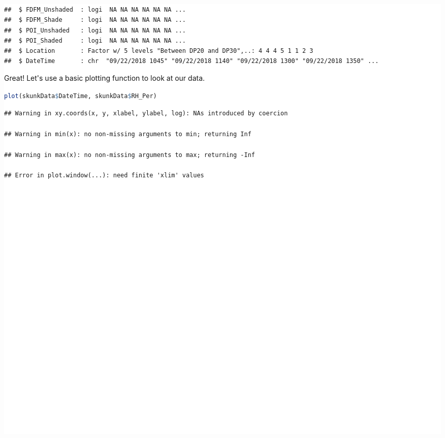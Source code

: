     ##  $ FDFM_Unshaded  : logi  NA NA NA NA NA NA ...
    ##  $ FDFM_Shade     : logi  NA NA NA NA NA NA ...
    ##  $ POI_Unshaded   : logi  NA NA NA NA NA NA ...
    ##  $ POI_Shaded     : logi  NA NA NA NA NA NA ...
    ##  $ Location       : Factor w/ 5 levels "Between DP20 and DP30",..: 4 4 4 5 1 1 2 3
    ##  $ DateTime       : chr  "09/22/2018 1045" "09/22/2018 1140" "09/22/2018 1300" "09/22/2018 1350" ...

Great! Let's use a basic plotting function to look at our data.

``` r
plot(skunkData$DateTime, skunkData$RH_Per)
```

    ## Warning in xy.coords(x, y, xlabel, ylabel, log): NAs introduced by coercion

    ## Warning in min(x): no non-missing arguments to min; returning Inf

    ## Warning in max(x): no non-missing arguments to max; returning -Inf

    ## Error in plot.window(...): need finite 'xlim' values

![](01_FireWeather_FEMO_files/figure-markdown_github/basePlot-1.png)
